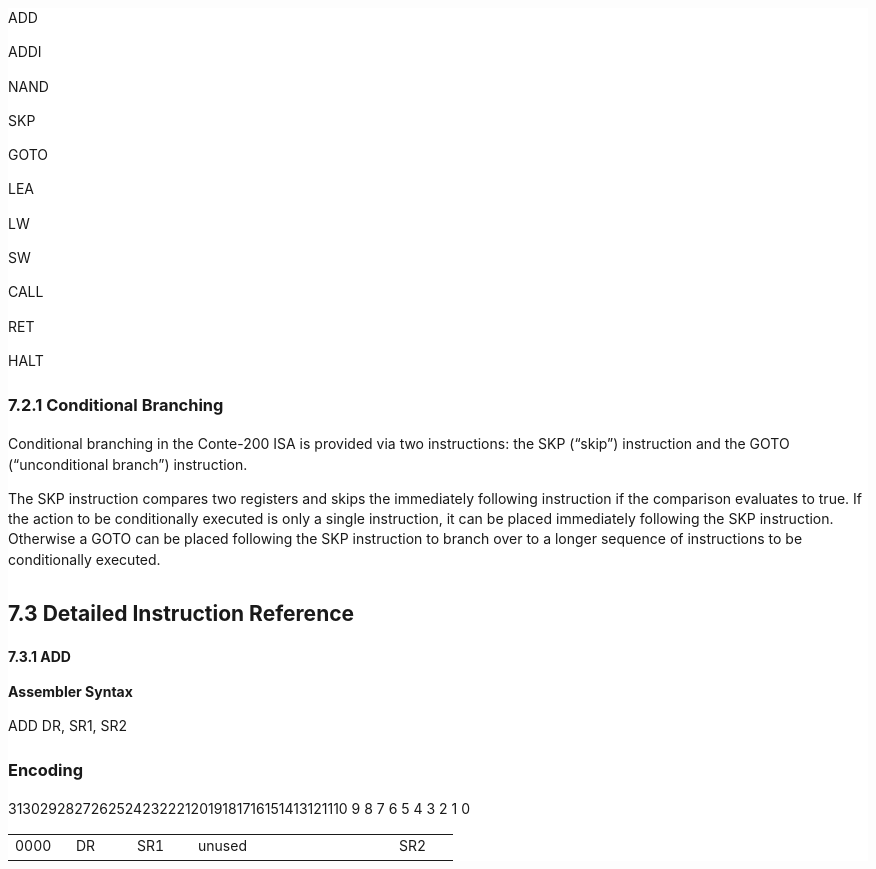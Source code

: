 </table>

ADD

ADDI

NAND

SKP

GOTO

LEA

LW

SW

CALL

RET

HALT

<h3>7.2.1         Conditional Branching</h3>

Conditional branching in the Conte-200 ISA is provided via two instructions: the SKP (“skip”) instruction and the GOTO (“unconditional branch”) instruction.

The SKP instruction compares two registers and skips the immediately following instruction if the comparison evaluates to true. If the action to be conditionally executed is only a single instruction, it can be placed immediately following the SKP instruction. Otherwise a GOTO can be placed following the SKP instruction to branch over to a longer sequence of instructions to be conditionally executed.

<h2>7.3       Detailed Instruction Reference</h2>

<strong>7.3.1        ADD</strong>

<strong>Assembler Syntax</strong>

ADD             DR, SR1, SR2

<h3>Encoding</h3>

31302928272625242322212019181716151413121110 9 8 7 6 5 4 3 2 1 0

<table width="375">

 <tbody>

  <tr>

   <td width="47">0000</td>

   <td width="47">DR</td>

   <td width="47">SR1</td>

   <td width="187">unused</td>

   <td width="47">SR2</td>

  </tr>
